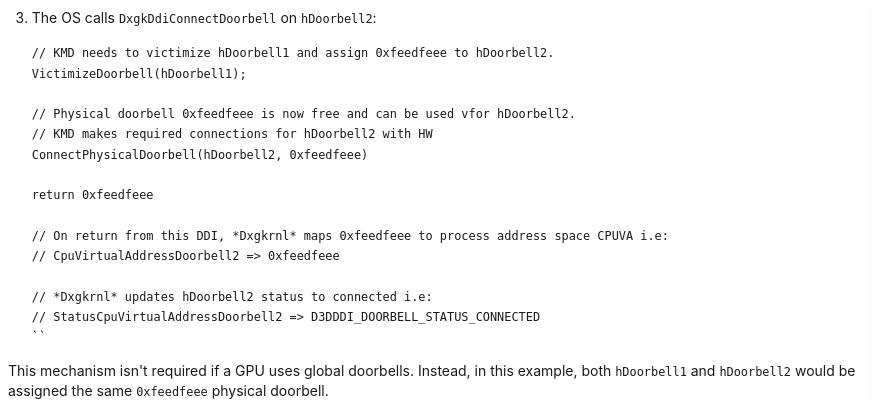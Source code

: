 3. The OS calls ```DxgkDdiConnectDoorbell``` on ```hDoorbell2```:

   ``` pseudocode
   // KMD needs to victimize hDoorbell1 and assign 0xfeedfeee to hDoorbell2. 
   VictimizeDoorbell(hDoorbell1);

   // Physical doorbell 0xfeedfeee is now free and can be used vfor hDoorbell2.
   // KMD makes required connections for hDoorbell2 with HW
   ConnectPhysicalDoorbell(hDoorbell2, 0xfeedfeee)
  
   return 0xfeedfeee

   // On return from this DDI, *Dxgkrnl* maps 0xfeedfeee to process address space CPUVA i.e:
   // CpuVirtualAddressDoorbell2 => 0xfeedfeee

   // *Dxgkrnl* updates hDoorbell2 status to connected i.e:
   // StatusCpuVirtualAddressDoorbell2 => D3DDDI_DOORBELL_STATUS_CONNECTED
   ``

This mechanism isn't required if a GPU uses global doorbells. Instead, in this example, both ```hDoorbell1``` and ```hDoorbell2``` would be assigned the same ```0xfeedfeee``` physical doorbell.
